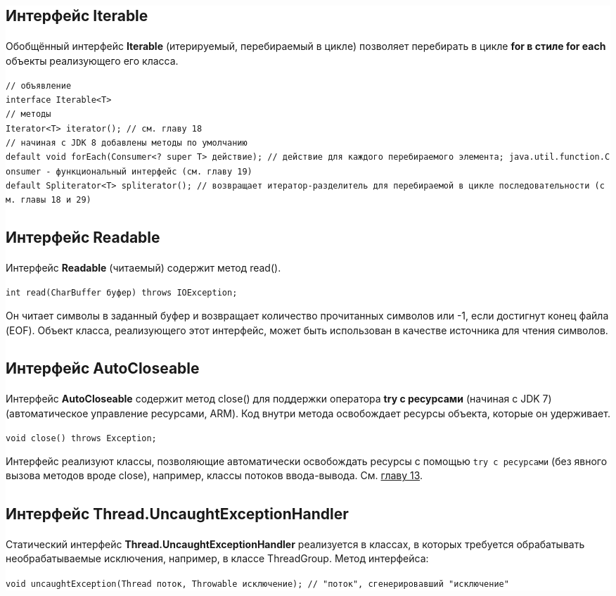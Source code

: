 ## Интерфейс Iterable

Обобщённый интерфейс **Iterable** (итерируемый, перебираемый в цикле) позволяет перебирать в цикле 
**for в стиле for each** объекты реализующего его класса.
```
// объявление
interface Iterable<T>
// методы
Iterator<T> iterator(); // см. главу 18
// начиная с JDK 8 добавлены методы по умолчанию
default void forEach(Consumer<? super T> действие); // действие для каждого перебираемого элемента; java.util.function.Consumer - функциональный интерфейс (см. главу 19)
default Spliterator<T> spliterator(); // возвращает итератор-разделитель для перебираемой в цикле последовательности (см. главы 18 и 29)
```

## Интерфейс Readable

Интерфейс **Readable** (читаемый) содержит метод read().
```
int read(CharBuffer буфер) throws IOException;
```
Он читает символы в заданный буфер и возвращает количество прочитанных символов или -1, если достигнут конец файла (EOF).
Объект класса, реализующего этот интерфейс, может быть использован в качестве источника для чтения символов.

## Интерфейс AutoCloseable

Интерфейс **AutoCloseable** содержит метод close() для поддержки оператора **try с ресурсами** (начиная с JDK 7)
(автоматическое управление ресурсами, ARM). Код внутри метода освобождает ресурсы объекта, которые он удерживает.
```
void close() throws Exception;
```
Интерфейс реализуют классы, позволяющие автоматически освобождать ресурсы с помощью `try с ресурсами` 
(без явного вызова методов вроде close), например, классы потоков ввода-вывода.
См. [главу 13](../../part01/chapter13/readme.md).

## Интерфейс Thread.UncaughtExceptionHandler

Статический интерфейс **Thread.UncaughtExceptionHandler** реализуется в классах, в которых требуется обрабатывать 
необрабатываемые исключения, например, в классе ThreadGroup.
Метод интерфейса:
```
void uncaughtException(Thread поток, Throwable исключение); // "поток", сгенерировавший "исключение"
```
